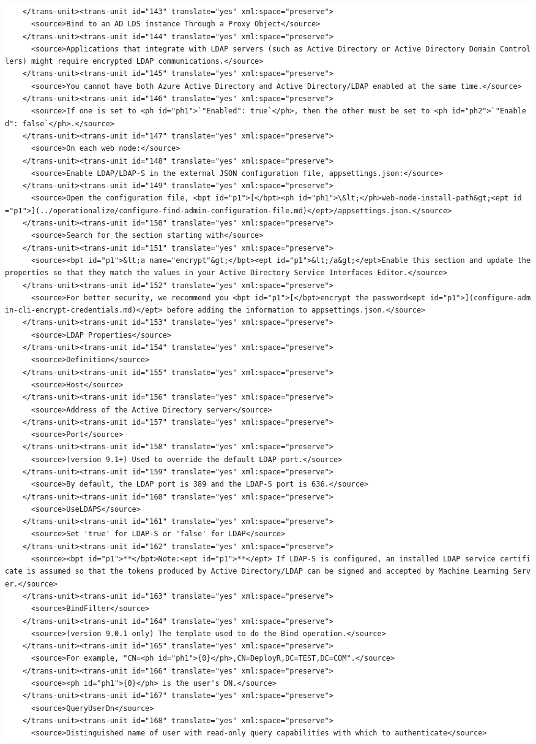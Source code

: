         </trans-unit><trans-unit id="143" translate="yes" xml:space="preserve">
          <source>Bind to an AD LDS instance Through a Proxy Object</source>
        </trans-unit><trans-unit id="144" translate="yes" xml:space="preserve">
          <source>Applications that integrate with LDAP servers (such as Active Directory or Active Directory Domain Controllers) might require encrypted LDAP communications.</source>
        </trans-unit><trans-unit id="145" translate="yes" xml:space="preserve">
          <source>You cannot have both Azure Active Directory and Active Directory/LDAP enabled at the same time.</source>
        </trans-unit><trans-unit id="146" translate="yes" xml:space="preserve">
          <source>If one is set to <ph id="ph1">`"Enabled": true`</ph>, then the other must be set to <ph id="ph2">`"Enabled": false`</ph>.</source>
        </trans-unit><trans-unit id="147" translate="yes" xml:space="preserve">
          <source>On each web node:</source>
        </trans-unit><trans-unit id="148" translate="yes" xml:space="preserve">
          <source>Enable LDAP/LDAP-S in the external JSON configuration file, appsettings.json:</source>
        </trans-unit><trans-unit id="149" translate="yes" xml:space="preserve">
          <source>Open the configuration file, <bpt id="p1">[</bpt><ph id="ph1">\&lt;</ph>web-node-install-path&gt;<ept id="p1">](../operationalize/configure-find-admin-configuration-file.md)</ept>/appsettings.json.</source>
        </trans-unit><trans-unit id="150" translate="yes" xml:space="preserve">
          <source>Search for the section starting with</source>
        </trans-unit><trans-unit id="151" translate="yes" xml:space="preserve">
          <source><bpt id="p1">&lt;a name="encrypt"&gt;</bpt><ept id="p1">&lt;/a&gt;</ept>Enable this section and update the properties so that they match the values in your Active Directory Service Interfaces Editor.</source>
        </trans-unit><trans-unit id="152" translate="yes" xml:space="preserve">
          <source>For better security, we recommend you <bpt id="p1">[</bpt>encrypt the password<ept id="p1">](configure-admin-cli-encrypt-credentials.md)</ept> before adding the information to appsettings.json.</source>
        </trans-unit><trans-unit id="153" translate="yes" xml:space="preserve">
          <source>LDAP Properties</source>
        </trans-unit><trans-unit id="154" translate="yes" xml:space="preserve">
          <source>Definition</source>
        </trans-unit><trans-unit id="155" translate="yes" xml:space="preserve">
          <source>Host</source>
        </trans-unit><trans-unit id="156" translate="yes" xml:space="preserve">
          <source>Address of the Active Directory server</source>
        </trans-unit><trans-unit id="157" translate="yes" xml:space="preserve">
          <source>Port</source>
        </trans-unit><trans-unit id="158" translate="yes" xml:space="preserve">
          <source>(version 9.1+) Used to override the default LDAP port.</source>
        </trans-unit><trans-unit id="159" translate="yes" xml:space="preserve">
          <source>By default, the LDAP port is 389 and the LDAP-S port is 636.</source>
        </trans-unit><trans-unit id="160" translate="yes" xml:space="preserve">
          <source>UseLDAPS</source>
        </trans-unit><trans-unit id="161" translate="yes" xml:space="preserve">
          <source>Set 'true' for LDAP-S or 'false' for LDAP</source>
        </trans-unit><trans-unit id="162" translate="yes" xml:space="preserve">
          <source><bpt id="p1">**</bpt>Note:<ept id="p1">**</ept> If LDAP-S is configured, an installed LDAP service certificate is assumed so that the tokens produced by Active Directory/LDAP can be signed and accepted by Machine Learning Server.</source>
        </trans-unit><trans-unit id="163" translate="yes" xml:space="preserve">
          <source>BindFilter</source>
        </trans-unit><trans-unit id="164" translate="yes" xml:space="preserve">
          <source>(version 9.0.1 only) The template used to do the Bind operation.</source>
        </trans-unit><trans-unit id="165" translate="yes" xml:space="preserve">
          <source>For example, "CN=<ph id="ph1">{0}</ph>,CN=DeployR,DC=TEST,DC=COM".</source>
        </trans-unit><trans-unit id="166" translate="yes" xml:space="preserve">
          <source><ph id="ph1">{0}</ph> is the user's DN.</source>
        </trans-unit><trans-unit id="167" translate="yes" xml:space="preserve">
          <source>QueryUserDn</source>
        </trans-unit><trans-unit id="168" translate="yes" xml:space="preserve">
          <source>Distinguished name of user with read-only query capabilities with which to authenticate</source>